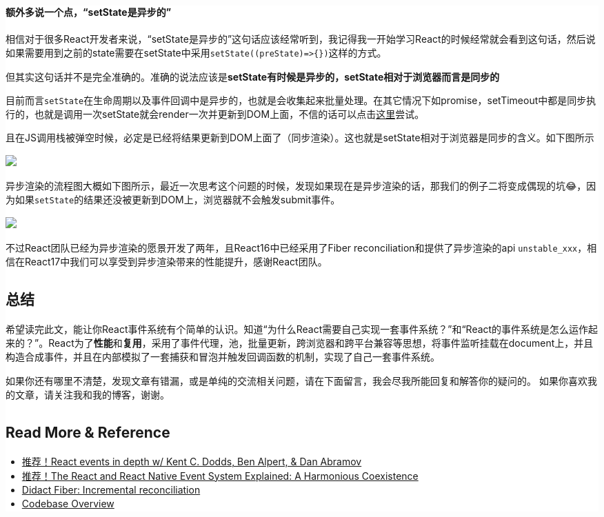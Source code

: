 #### 额外多说一个点，“setState是异步的”

相信对于很多React开发者来说，“setState是异步的”这句话应该经常听到，我记得我一开始学习React的时候经常就会看到这句话，然后说如果需要用到之前的state需要在setState中采用`setState((preState)=>{})`这样的方式。

但其实这句话并不是完全准确的。准确的说法应该是**setState有时候是异步的，setState相对于浏览器而言是同步的**

目前而言`setState`在生命周期以及事件回调中是异步的，也就是会收集起来批量处理。在其它情况下如promise，setTimeout中都是同步执行的，也就是调用一次setState就会render一次并更新到DOM上面，不信的话可以点击[这里](https://codesandbox.io/s/pyqmrx516x)尝试。

且在JS调用栈被弹空时候，必定是已经将结果更新到DOM上面了（同步渲染）。这也就是setState相对于浏览器是同步的含义。如下图所示

![](https://qncdnssl.lzane.com/2018-11-04-15413204706161.jpg)

异步渲染的流程图大概如下图所示，最近一次思考这个问题的时候，发现如果现在是异步渲染的话，那我们的例子二将变成偶现的坑😂，因为如果`setState`的结果还没被更新到DOM上，浏览器就不会触发submit事件。

![](https://qncdnssl.lzane.com/2018-11-04-15413165006172.jpg)

不过React团队已经为异步渲染的愿景开发了两年，且React16中已经采用了Fiber reconciliation和提供了异步渲染的api `unstable_xxx`，相信在React17中我们可以享受到异步渲染带来的性能提升，感谢React团队。


## 总结
希望读完此文，能让你React事件系统有个简单的认识。知道“为什么React需要自己实现一套事件系统？”和“React的事件系统是怎么运作起来的？”。React为了**性能**和**复用**，采用了事件代理，池，批量更新，跨浏览器和跨平台兼容等思想，将事件监听挂载在document上，并且构造合成事件，并且在内部模拟了一套捕获和冒泡并触发回调函数的机制，实现了自己一套事件系统。

如果你还有哪里不清楚，发现文章有错漏，或是单纯的交流相关问题，请在下面留言，我会尽我所能回复和解答你的疑问的。 如果你喜欢我的文章，请关注我和我的博客，谢谢。

## Read More & Reference
- [推荐！React events in depth w/ Kent C. Dodds, Ben Alpert, & Dan Abramov](https://www.youtube.com/watch?v=dRo_egw7tBc&t=8s) 
- [推荐！The React and React Native Event System Explained: A Harmonious Coexistence](https://levelup.gitconnected.com/how-exactly-does-react-handles-events-71e8b5e359f2)
- [Didact Fiber: Incremental reconciliation](https://engineering.hexacta.com/didact-fiber-incremental-reconciliation-b2fe028dcaec)
- [Codebase Overview](https://reactjs.org/docs/codebase-overview.html)

[^propagation_document]:除了少数不会冒泡到document的事件，例如video等。
[^react_reconciliation]:[具体原因可以参考](https://reactjs.org/docs/reconciliation.html#motivation)


